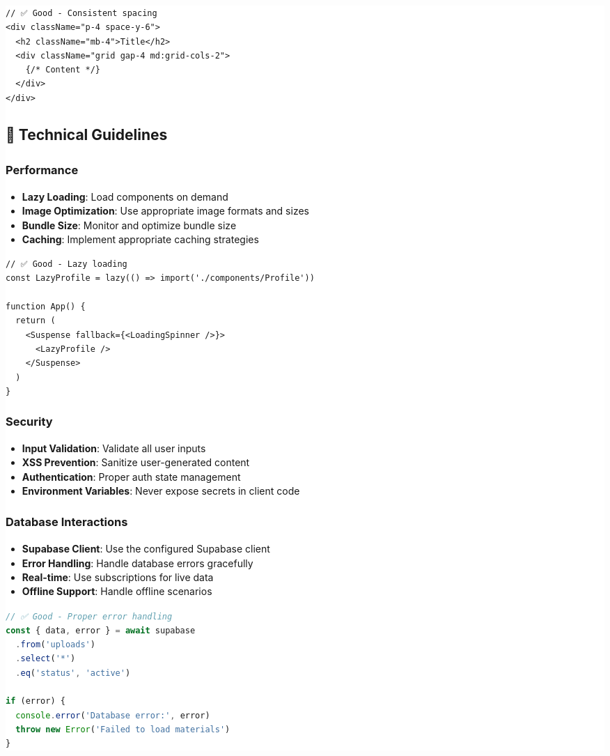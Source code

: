 ```tsx
// ✅ Good - Consistent spacing
<div className="p-4 space-y-6">
  <h2 className="mb-4">Title</h2>
  <div className="grid gap-4 md:grid-cols-2">
    {/* Content */}
  </div>
</div>
```

## 🔧 Technical Guidelines

### Performance
- **Lazy Loading**: Load components on demand
- **Image Optimization**: Use appropriate image formats and sizes
- **Bundle Size**: Monitor and optimize bundle size
- **Caching**: Implement appropriate caching strategies

```tsx
// ✅ Good - Lazy loading
const LazyProfile = lazy(() => import('./components/Profile'))

function App() {
  return (
    <Suspense fallback={<LoadingSpinner />}>
      <LazyProfile />
    </Suspense>
  )
}
```

### Security
- **Input Validation**: Validate all user inputs
- **XSS Prevention**: Sanitize user-generated content
- **Authentication**: Proper auth state management
- **Environment Variables**: Never expose secrets in client code

### Database Interactions
- **Supabase Client**: Use the configured Supabase client
- **Error Handling**: Handle database errors gracefully
- **Real-time**: Use subscriptions for live data
- **Offline Support**: Handle offline scenarios

```typescript
// ✅ Good - Proper error handling
const { data, error } = await supabase
  .from('uploads')
  .select('*')
  .eq('status', 'active')

if (error) {
  console.error('Database error:', error)
  throw new Error('Failed to load materials')
}
```
